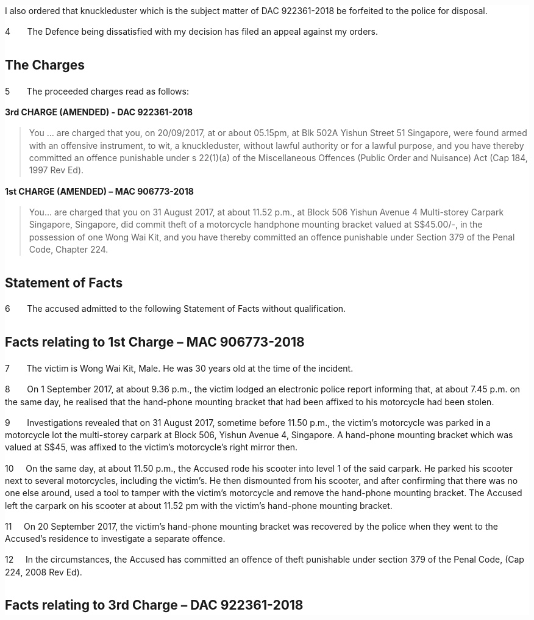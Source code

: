   
  

I also ordered that knuckleduster which is the subject matter of DAC 922361-2018 be forfeited to the police for disposal.

4       The Defence being dissatisfied with my decision has filed an appeal against my orders.

## The Charges

5       The proceeded charges read as follows:

**3rd CHARGE (AMENDED) - DAC 922361-2018**

> You … are charged that you, on 20/09/2017, at or about 05.15pm, at Blk 502A Yishun Street 51 Singapore, were found armed with an offensive instrument, to wit, a knuckleduster, without lawful authority or for a lawful purpose, and you have thereby committed an offence punishable under s 22(1)(a) of the Miscellaneous Offences (Public Order and Nuisance) Act (Cap 184, 1997 Rev Ed).

**1st CHARGE (AMENDED) – MAC 906773-2018**

> You… are charged that you on 31 August 2017, at about 11.52 p.m., at Block 506 Yishun Avenue 4 Multi-storey Carpark Singapore, Singapore, did commit theft of a motorcycle handphone mounting bracket valued at S$45.00/-, in the possession of one Wong Wai Kit, and you have thereby committed an offence punishable under Section 379 of the Penal Code, Chapter 224.

## Statement of Facts

6       The accused admitted to the following Statement of Facts without qualification.

## Facts relating to 1st Charge – MAC 906773-2018

7       The victim is Wong Wai Kit, Male. He was 30 years old at the time of the incident.

8       On 1 September 2017, at about 9.36 p.m., the victim lodged an electronic police report informing that, at about 7.45 p.m. on the same day, he realised that the hand-phone mounting bracket that had been affixed to his motorcycle had been stolen.

9       Investigations revealed that on 31 August 2017, sometime before 11.50 p.m., the victim’s motorcycle was parked in a motorcycle lot the multi-storey carpark at Block 506, Yishun Avenue 4, Singapore. A hand-phone mounting bracket which was valued at S$45, was affixed to the victim’s motorcycle’s right mirror then.

10     On the same day, at about 11.50 p.m., the Accused rode his scooter into level 1 of the said carpark. He parked his scooter next to several motorcycles, including the victim’s. He then dismounted from his scooter, and after confirming that there was no one else around, used a tool to tamper with the victim’s motorcycle and remove the hand-phone mounting bracket. The Accused left the carpark on his scooter at about 11.52 pm with the victim’s hand-phone mounting bracket.

11     On 20 September 2017, the victim’s hand-phone mounting bracket was recovered by the police when they went to the Accused’s residence to investigate a separate offence.

12     In the circumstances, the Accused has committed an offence of theft punishable under section 379 of the Penal Code, (Cap 224, 2008 Rev Ed).

## Facts relating to 3rd Charge – DAC 922361-2018
